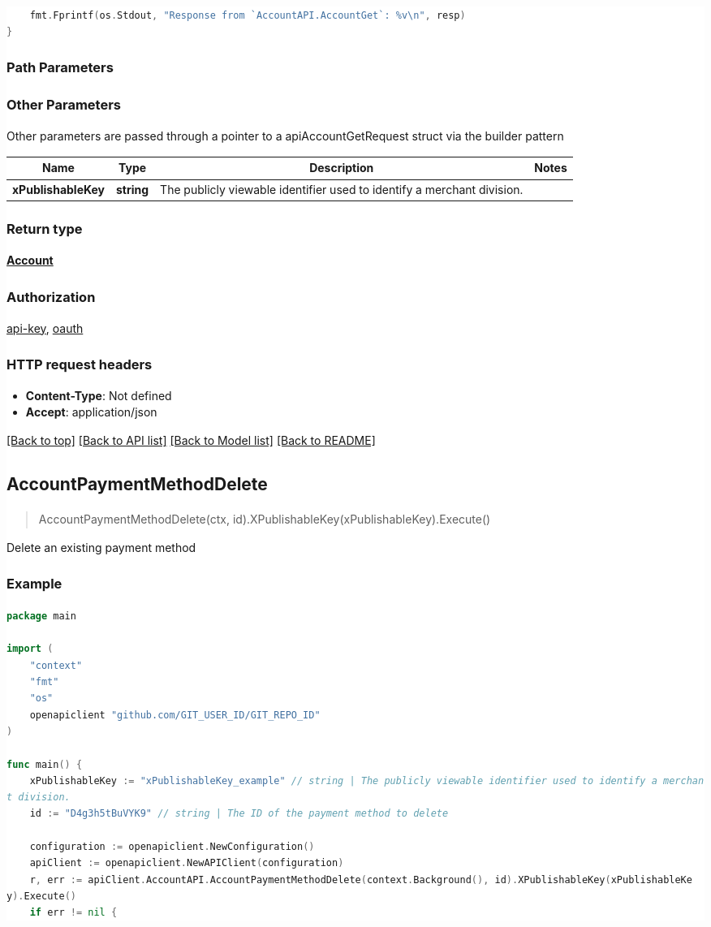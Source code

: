 ```go
    fmt.Fprintf(os.Stdout, "Response from `AccountAPI.AccountGet`: %v\n", resp)
}
```

### Path Parameters



### Other Parameters

Other parameters are passed through a pointer to a apiAccountGetRequest struct via the builder pattern


Name | Type | Description  | Notes
------------- | ------------- | ------------- | -------------
 **xPublishableKey** | **string** | The publicly viewable identifier used to identify a merchant division. | 

### Return type

[**Account**](Account.md)

### Authorization

[api-key](../README.md#api-key), [oauth](../README.md#oauth)

### HTTP request headers

- **Content-Type**: Not defined
- **Accept**: application/json

[[Back to top]](#) [[Back to API list]](../README.md#documentation-for-api-endpoints)
[[Back to Model list]](../README.md#documentation-for-models)
[[Back to README]](../README.md)


## AccountPaymentMethodDelete

> AccountPaymentMethodDelete(ctx, id).XPublishableKey(xPublishableKey).Execute()

Delete an existing payment method



### Example

```go
package main

import (
    "context"
    "fmt"
    "os"
    openapiclient "github.com/GIT_USER_ID/GIT_REPO_ID"
)

func main() {
    xPublishableKey := "xPublishableKey_example" // string | The publicly viewable identifier used to identify a merchant division.
    id := "D4g3h5tBuVYK9" // string | The ID of the payment method to delete

    configuration := openapiclient.NewConfiguration()
    apiClient := openapiclient.NewAPIClient(configuration)
    r, err := apiClient.AccountAPI.AccountPaymentMethodDelete(context.Background(), id).XPublishableKey(xPublishableKey).Execute()
    if err != nil {
```